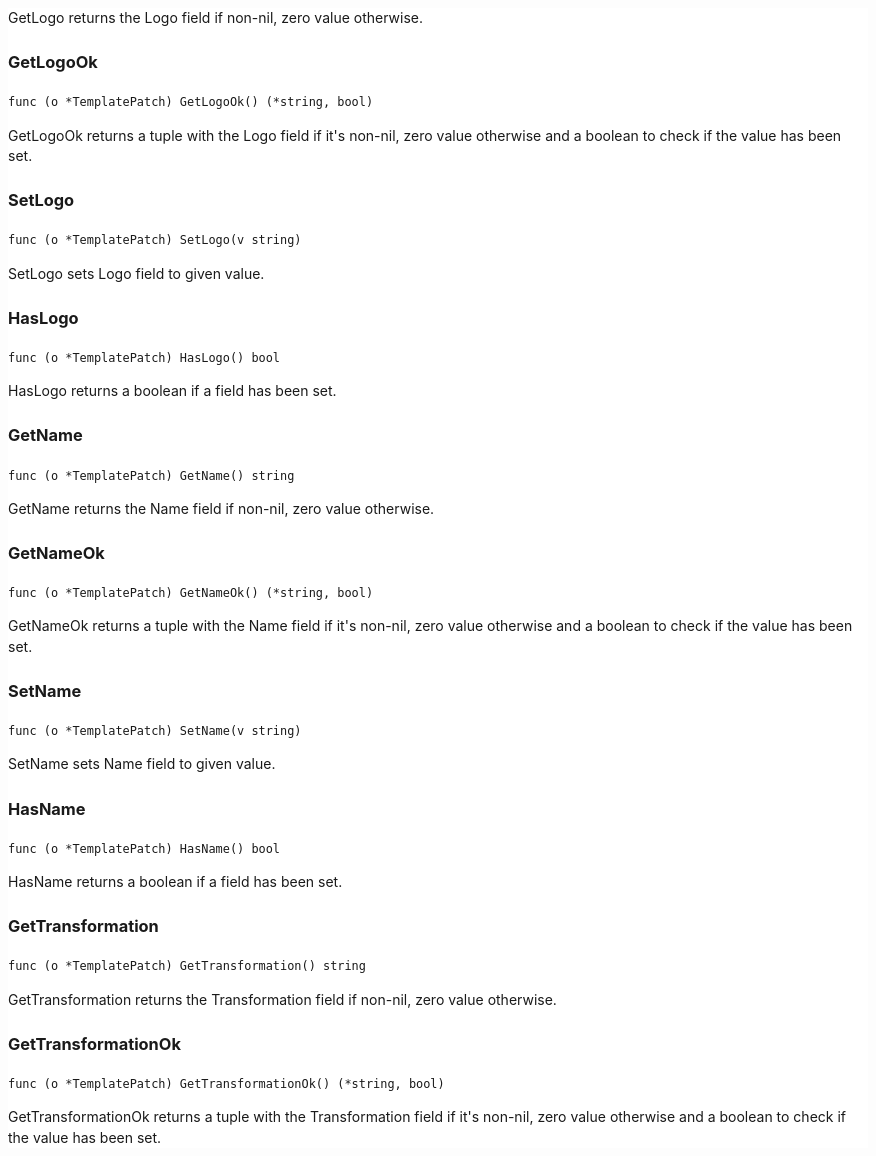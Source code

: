 GetLogo returns the Logo field if non-nil, zero value otherwise.

### GetLogoOk

`func (o *TemplatePatch) GetLogoOk() (*string, bool)`

GetLogoOk returns a tuple with the Logo field if it's non-nil, zero value otherwise
and a boolean to check if the value has been set.

### SetLogo

`func (o *TemplatePatch) SetLogo(v string)`

SetLogo sets Logo field to given value.

### HasLogo

`func (o *TemplatePatch) HasLogo() bool`

HasLogo returns a boolean if a field has been set.

### GetName

`func (o *TemplatePatch) GetName() string`

GetName returns the Name field if non-nil, zero value otherwise.

### GetNameOk

`func (o *TemplatePatch) GetNameOk() (*string, bool)`

GetNameOk returns a tuple with the Name field if it's non-nil, zero value otherwise
and a boolean to check if the value has been set.

### SetName

`func (o *TemplatePatch) SetName(v string)`

SetName sets Name field to given value.

### HasName

`func (o *TemplatePatch) HasName() bool`

HasName returns a boolean if a field has been set.

### GetTransformation

`func (o *TemplatePatch) GetTransformation() string`

GetTransformation returns the Transformation field if non-nil, zero value otherwise.

### GetTransformationOk

`func (o *TemplatePatch) GetTransformationOk() (*string, bool)`

GetTransformationOk returns a tuple with the Transformation field if it's non-nil, zero value otherwise
and a boolean to check if the value has been set.
